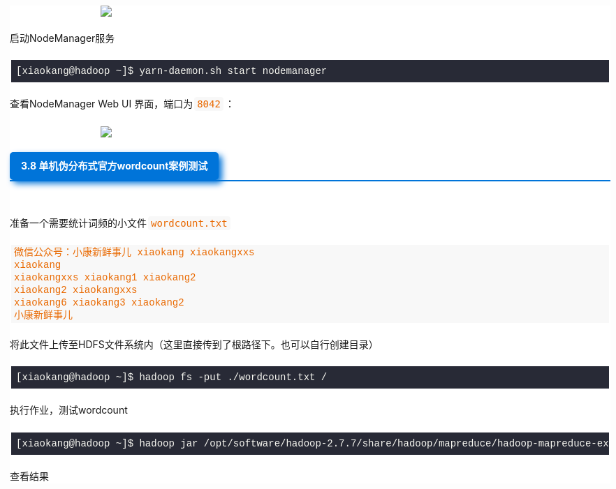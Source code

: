 <div align="center" style="font-size: inherit; color: inherit; line-height: inherit; margin: 0px; padding: 0px;"> <img src="https://raw.githubusercontent.com/xiaokangxxs/notebook/master/docs/BigData/Hadoop/resourcemanager.png" width="600px" style="font-size: inherit; color: inherit; line-height: inherit; padding: 0px; display: block; margin: 0px auto; max-width: 100%;"> </div>
<p style="font-size: inherit; color: inherit; line-height: inherit; padding: 0px; margin: 1.5em 0px;">启动NodeManager服务</p>
<pre style="font-size: inherit; color: inherit; line-height: inherit; margin: 0px; padding: 0px;"><code class="shell language-shell hljs" style="overflow-wrap: break-word; margin: 0px 2px; line-height: 18px; font-size: 14px; font-weight: normal; word-spacing: 0px; letter-spacing: 0px; font-family: Consolas, Inconsolata, Courier, monospace; border-radius: 0px; overflow-x: auto; padding: 0.5em; background: rgb(40, 42, 54) none repeat scroll 0% 0%; color: rgb(248, 248, 242); white-space: pre !important; word-wrap: normal !important; word-break: normal !important; overflow: auto !important; display: -webkit-box !important;">[xiaokang@hadoop&nbsp;~]$&nbsp;yarn-daemon.sh&nbsp;start&nbsp;nodemanager<br></code></pre>
<p style="font-size: inherit; color: inherit; line-height: inherit; padding: 0px; margin: 1.5em 0px;">查看NodeManager Web UI 界面，端口为<code style="font-size: inherit; line-height: inherit; overflow-wrap: break-word; padding: 2px 4px; border-radius: 4px; margin: 0px 2px; color: rgb(233, 105, 0); background: rgb(248, 248, 248) none repeat scroll 0% 0%;">8042</code>：</p>
<div align="center" style="font-size: inherit; color: inherit; line-height: inherit; margin: 0px; padding: 0px;"> <img src="https://raw.githubusercontent.com/xiaokangxxs/notebook/master/docs/BigData/Hadoop/nodemanager.png" width="600px" style="font-size: inherit; color: inherit; line-height: inherit; padding: 0px; display: block; margin: 0px auto; max-width: 100%;"> </div>
<h3 id="h38wordcount" style="color: inherit; line-height: inherit; padding: 0px; margin: 1.5em 0px; font-weight: bold; border-bottom: 2px solid rgb(0, 116, 217); margin-bottom: 50px; font-size: 1em;"><span style="font-size: inherit; line-height: inherit; margin: 0px; display: inline-block; background: rgb(0, 116, 217) none repeat scroll 0% 0%; color: rgb(255, 255, 255); padding: 10px 16px; border-radius: 5px; box-shadow: rgb(0, 116, 217) 5px 5px 10px;">3.8 单机伪分布式官方wordcount案例测试</span></h3>
<p style="font-size: inherit; color: inherit; line-height: inherit; padding: 0px; margin: 1.5em 0px;">准备一个需要统计词频的小文件<code style="font-size: inherit; line-height: inherit; overflow-wrap: break-word; padding: 2px 4px; border-radius: 4px; margin: 0px 2px; color: rgb(233, 105, 0); background: rgb(248, 248, 248) none repeat scroll 0% 0%;">wordcount.txt</code></p>
<pre style="font-size: inherit; color: inherit; line-height: inherit; margin: 0px; padding: 0px;"><code class="properties language-properties" style="overflow-wrap: break-word; padding: 2px 4px; margin: 0px 2px; color: rgb(233, 105, 0); background: rgb(248, 248, 248) none repeat scroll 0% 0%; line-height: 18px; font-size: 14px; font-weight: normal; word-spacing: 0px; letter-spacing: 0px; font-family: Consolas, Inconsolata, Courier, monospace; border-radius: 0px; white-space: pre !important; word-wrap: normal !important; word-break: normal !important; overflow: auto !important; display: -webkit-box !important;">微信公众号：小康新鲜事儿&nbsp;xiaokang&nbsp;xiaokangxxs<br>xiaokang<br>xiaokangxxs&nbsp;xiaokang1&nbsp;xiaokang2<br>xiaokang2&nbsp;xiaokangxxs<br>xiaokang6&nbsp;xiaokang3&nbsp;xiaokang2<br>小康新鲜事儿<br></code></pre>
<p style="font-size: inherit; color: inherit; line-height: inherit; padding: 0px; margin: 1.5em 0px;">将此文件上传至HDFS文件系统内（这里直接传到了根路径下。也可以自行创建目录）</p>
<pre style="font-size: inherit; color: inherit; line-height: inherit; margin: 0px; padding: 0px;"><code class="shell language-shell hljs" style="overflow-wrap: break-word; margin: 0px 2px; line-height: 18px; font-size: 14px; font-weight: normal; word-spacing: 0px; letter-spacing: 0px; font-family: Consolas, Inconsolata, Courier, monospace; border-radius: 0px; overflow-x: auto; padding: 0.5em; background: rgb(40, 42, 54) none repeat scroll 0% 0%; color: rgb(248, 248, 242); white-space: pre !important; word-wrap: normal !important; word-break: normal !important; overflow: auto !important; display: -webkit-box !important;">[xiaokang@hadoop&nbsp;~]$&nbsp;hadoop&nbsp;fs&nbsp;-put&nbsp;./wordcount.txt&nbsp;/<br></code></pre>
<p style="font-size: inherit; color: inherit; line-height: inherit; padding: 0px; margin: 1.5em 0px;">执行作业，测试wordcount</p>
<pre style="font-size: inherit; color: inherit; line-height: inherit; margin: 0px; padding: 0px;"><code class="shell language-shell hljs" style="overflow-wrap: break-word; margin: 0px 2px; line-height: 18px; font-size: 14px; font-weight: normal; word-spacing: 0px; letter-spacing: 0px; font-family: Consolas, Inconsolata, Courier, monospace; border-radius: 0px; overflow-x: auto; padding: 0.5em; background: rgb(40, 42, 54) none repeat scroll 0% 0%; color: rgb(248, 248, 242); white-space: pre !important; word-wrap: normal !important; word-break: normal !important; overflow: auto !important; display: -webkit-box !important;">[xiaokang@hadoop&nbsp;~]$&nbsp;hadoop&nbsp;jar&nbsp;/opt/software/hadoop-2.7.7/share/hadoop/mapreduce/hadoop-mapreduce-examples-2.7.7.jar&nbsp;wordcount&nbsp;/wordcount.txt&nbsp;/wc_result<br></code></pre>
<p style="font-size: inherit; color: inherit; line-height: inherit; padding: 0px; margin: 1.5em 0px;">查看结果</p>